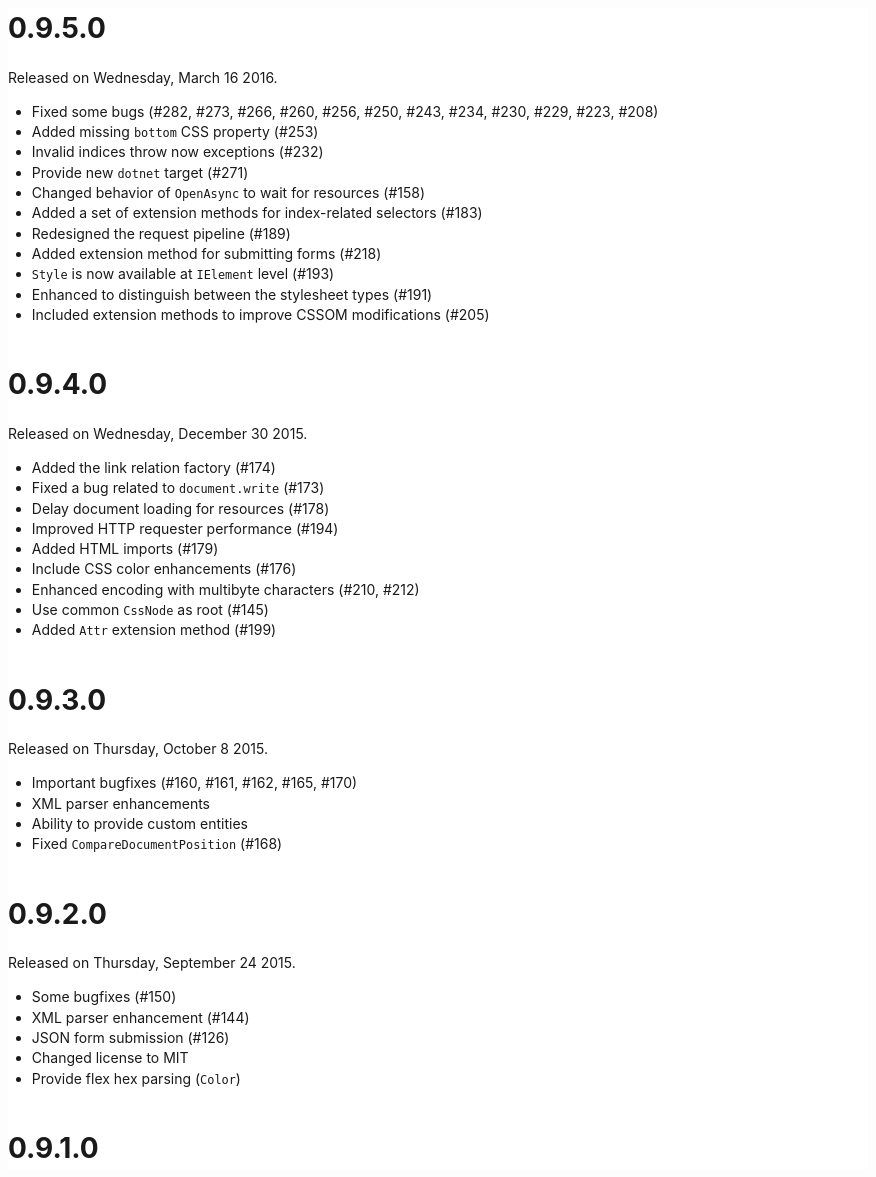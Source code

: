 # 0.9.5.0

Released on Wednesday, March 16 2016.

- Fixed some bugs (#282, #273, #266, #260, #256, #250, #243, #234, #230, #229, #223, #208)
- Added missing `bottom` CSS property (#253)
- Invalid indices throw now exceptions (#232)
- Provide new `dotnet` target (#271)
- Changed behavior of `OpenAsync` to wait for resources (#158)
- Added a set of extension methods for index-related selectors (#183)
- Redesigned the request pipeline (#189)
- Added extension method for submitting forms (#218)
- `Style` is now available at `IElement` level (#193)
- Enhanced to distinguish between the stylesheet types (#191)
- Included extension methods to improve CSSOM modifications (#205)

# 0.9.4.0

Released on Wednesday, December 30 2015.

- Added the link relation factory (#174)
- Fixed a bug related to `document.write` (#173)
- Delay document loading for resources (#178)
- Improved HTTP requester performance (#194)
- Added HTML imports (#179)
- Include CSS color enhancements (#176)
- Enhanced encoding with multibyte characters (#210, #212)
- Use common `CssNode` as root (#145)
- Added `Attr` extension method (#199)

# 0.9.3.0

Released on Thursday, October 8 2015.

- Important bugfixes (#160, #161, #162, #165, #170)
- XML parser enhancements
- Ability to provide custom entities
- Fixed `CompareDocumentPosition` (#168)

# 0.9.2.0

Released on Thursday, September 24 2015.

- Some bugfixes (#150)
- XML parser enhancement (#144)
- JSON form submission (#126)
- Changed license to MIT
- Provide flex hex parsing (`Color`)

# 0.9.1.0
